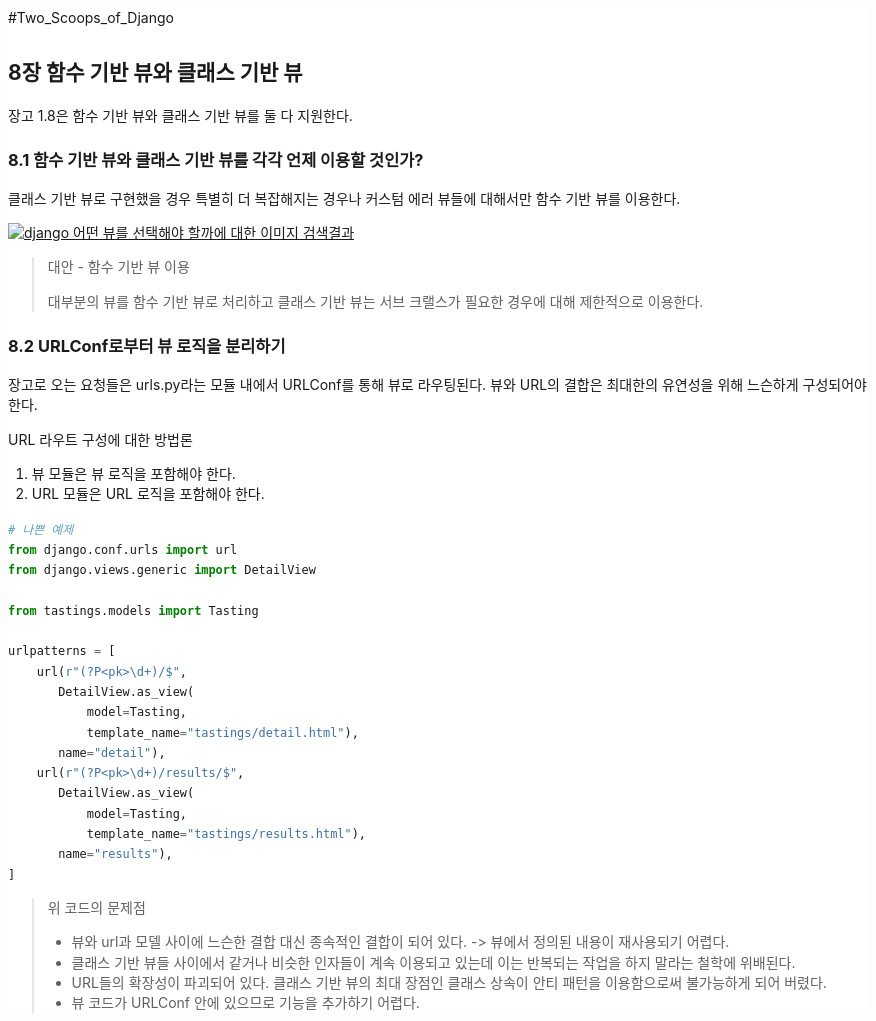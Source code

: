 #Two_Scoops_of_Django

## 8장 함수 기반 뷰와 클래스 기반 뷰

장고 1.8은 함수 기반 뷰와 클래스 기반 뷰를 둘 다 지원한다.

### 8.1 함수 기반 뷰와 클래스 기반 뷰를 각각 언제 이용할 것인가?

클래스 기반 뷰로 구현했을 경우 특별히 더 복잡해지는 경우나 커스텀 에러 뷰들에 대해서만 함수 기반 뷰를 이용한다.

[![django 어떤 뷰를 선택해야 할까에 대한 이미지 검색결과](https://eunhyang.github.io/assets/images/post_images/two_scoops_of_django/f1.png)](https://www.google.co.kr/url?sa=i&source=images&cd=&cad=rja&uact=8&ved=2ahUKEwjwy9KzssThAhXGQN4KHW9rCUkQjRx6BAgBEAU&url=https%3A%2F%2Feunhyang.github.io%2F2018-10-23%2Ftwo-scoops-of-django-8%2F&psig=AOvVaw37FBTQyiKXEGU5bqfyjStJ&ust=1554946809125103)

>   대안 - 함수 기반 뷰 이용
>
>   대부분의 뷰를 함수 기반 뷰로 처리하고 클래스 기반 뷰는 서브 크랠스가 필요한 경우에 대해 제한적으로 이용한다.

### 8.2 URLConf로부터 뷰 로직을 분리하기

장고로 오는 요청들은 urls.py라는 모듈 내에서 URLConf를 통해 뷰로 라우팅된다. 뷰와 URL의 결합은 최대한의 유연성을 위해 느슨하게 구성되어야 한다.

URL 라우트 구성에 대한 방법론

1.  뷰 모듈은 뷰 로직을 포함해야 한다.
2.  URL 모듈은 URL 로직을 포함해야 한다.

```python
# 나쁜 예제
from django.conf.urls import url
from django.views.generic import DetailView

from tastings.models import Tasting

urlpatterns = [
    url(r"(?P<pk>\d+)/$",
       DetailView.as_view(
           model=Tasting,
           template_name="tastings/detail.html"),
       name="detail"),
    url(r"(?P<pk>\d+)/results/$",
       DetailView.as_view(
           model=Tasting,
           template_name="tastings/results.html"),
       name="results"),
]
```

>   위 코드의 문제점
>
>   *   뷰와 url과 모델 사이에 느슨한 결합 대신 종속적인 결합이 되어 있다. -> 뷰에서 정의된 내용이 재사용되기 어렵다.
>   *   클래스 기반 뷰들 사이에서 같거나 비슷한 인자들이 계속 이용되고 있는데 이는 반복되는 작업을 하지 말라는 철학에 위배된다.
>   *   URL들의 확장성이 파괴되어 있다. 클래스 기반 뷰의 최대 장점인 클래스 상속이 안티 패턴을 이용함으로써 불가능하게 되어 버렸다.
>   *   뷰 코드가 URLConf 안에 있으므로 기능을 추가하기 어렵다.
